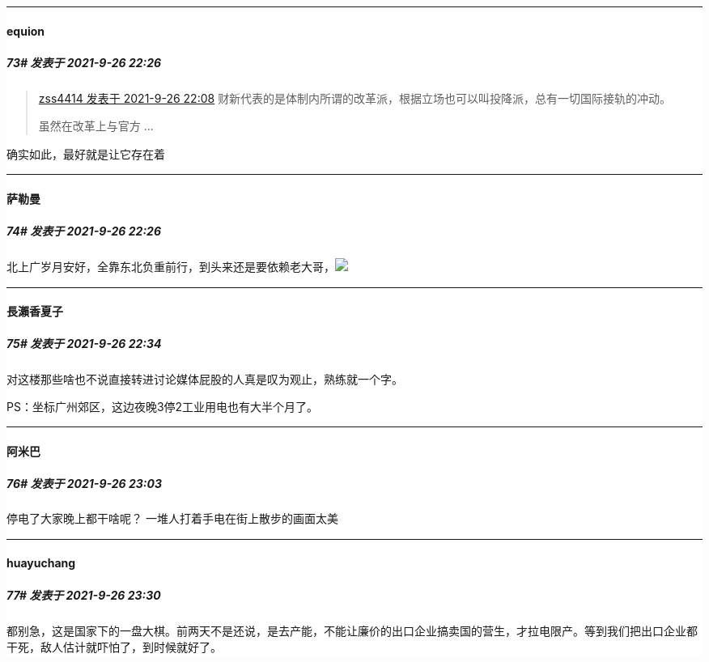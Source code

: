 


*****

####  equion  
##### 73#       发表于 2021-9-26 22:26


<blockquote><a href="httphttps://bbs.saraba1st.com/2b/forum.php?mod=redirect&amp;goto=findpost&amp;pid=52903201&amp;ptid=2028783" target="_blank">zss4414 发表于 2021-9-26 22:08</a>
财新代表的是体制内所谓的改革派，根据立场也可以叫投降派，总有一切国际接轨的冲动。


虽然在改革上与官方 ...</blockquote>
确实如此，最好就是让它存在着


*****

####  萨勒曼  
##### 74#       发表于 2021-9-26 22:26


北上广岁月安好，全靠东北负重前行，到头来还是要依赖老大哥，<img src="https://static.saraba1st.com/image/smiley/face2017/138.png" referrerpolicy="no-referrer">


*****

####  長瀨香夏子  
##### 75#       发表于 2021-9-26 22:34


对这楼那些啥也不说直接转进讨论媒体屁股的人真是叹为观止，熟练就一个字。


PS：坐标广州郊区，这边夜晚3停2工业用电也有大半个月了。




*****

####  阿米巴  
##### 76#       发表于 2021-9-26 23:03


停电了大家晚上都干啥呢？
一堆人打着手电在街上散步的画面太美




*****

####  huayuchang  
##### 77#       发表于 2021-9-26 23:30


都别急，这是国家下的一盘大棋。前两天不是还说，是去产能，不能让廉价的出口企业搞卖国的营生，才拉电限产。等到我们把出口企业都干死，敌人估计就吓怕了，到时候就好了。

